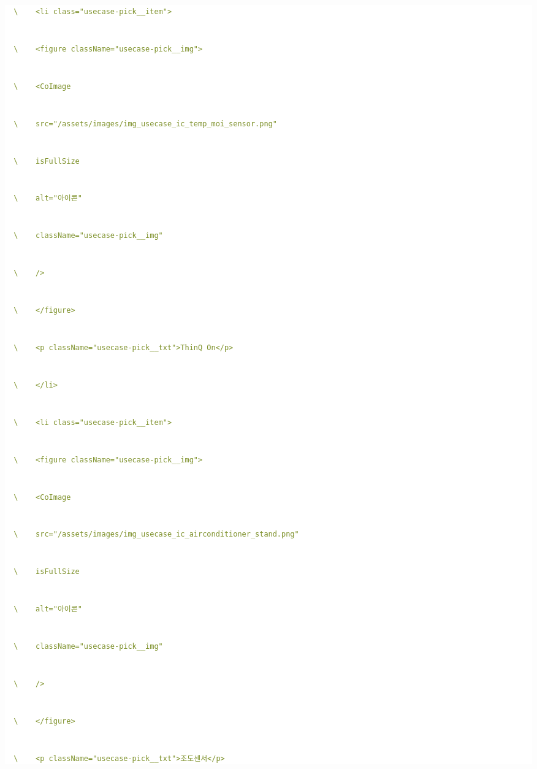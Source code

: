 ```yaml
  \    <li class="usecase-pick__item">


  \    <figure className="usecase-pick__img">


  \    <CoImage


  \    src="/assets/images/img_usecase_ic_temp_moi_sensor.png"


  \    isFullSize


  \    alt="아이콘"


  \    className="usecase-pick__img"


  \    />


  \    </figure>


  \    <p className="usecase-pick__txt">ThinQ On</p>


  \    </li>


  \    <li class="usecase-pick__item">


  \    <figure className="usecase-pick__img">


  \    <CoImage


  \    src="/assets/images/img_usecase_ic_airconditioner_stand.png"


  \    isFullSize


  \    alt="아이콘"


  \    className="usecase-pick__img"


  \    />


  \    </figure>


  \    <p className="usecase-pick__txt">조도센서</p>


```